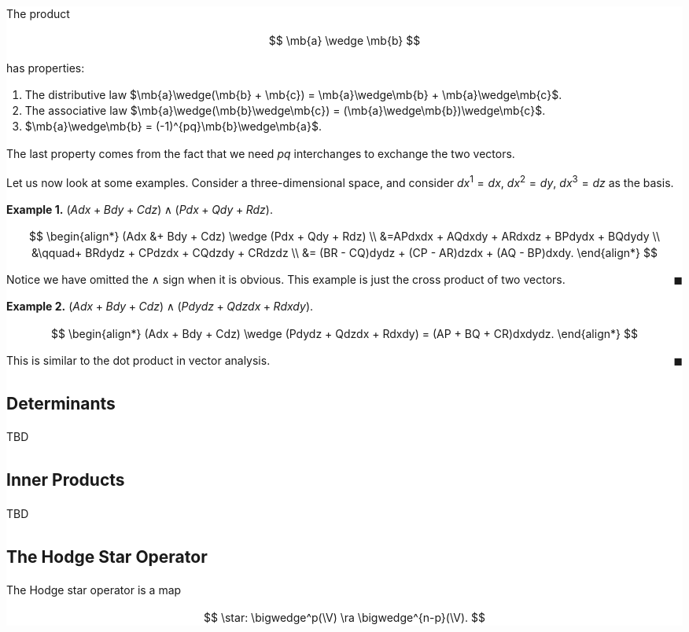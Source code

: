 The product

$$
\mb{a} \wedge \mb{b}
$$

has properties:

1. The distributive law $\mb{a}\wedge(\mb{b} + \mb{c}) = \mb{a}\wedge\mb{b} + \mb{a}\wedge\mb{c}$.
2. The associative law $\mb{a}\wedge(\mb{b}\wedge\mb{c}) = (\mb{a}\wedge\mb{b})\wedge\mb{c}$.
3. $\mb{a}\wedge\mb{b} = (-1)^{pq}\mb{b}\wedge\mb{a}$.

The last property comes from the fact that we need $pq$ interchanges to
exchange the two vectors.

Let us now look at some examples. Consider a three-dimensional space, and
consider $dx^1=dx$, $dx^2=dy$, $dx^3=dz$ as the basis.

**Example 1.** $(Adx + Bdy + Cdz) \wedge (Pdx + Qdy + Rdz)$.

$$
\begin{align*}
(Adx &+ Bdy + Cdz) \wedge (Pdx + Qdy + Rdz) \\
    &=APdxdx + AQdxdy + ARdxdz + BPdydx + BQdydy \\
    &\qquad+ BRdydz + CPdzdx + CQdzdy + CRdzdz \\
    &= (BR - CQ)dydz + (CP - AR)dzdx + (AQ - BP)dxdy.
\end{align*}
$$

Notice we have omitted the $\wedge$ sign when it is obvious. This example
is just the cross product of two vectors.
<span style="float:right;">$\blacksquare$</span>

**Example 2.** $(Adx + Bdy + Cdz) \wedge (Pdydz + Qdzdx + Rdxdy)$.

$$
\begin{align*}
(Adx + Bdy + Cdz) \wedge (Pdydz + Qdzdx + Rdxdy) = (AP + BQ + CR)dxdydz.
\end{align*}
$$

This is similar to the dot product in vector analysis.
<span style="float:right;">$\blacksquare$</span>

## Determinants
TBD

## Inner Products
TBD

## The Hodge Star Operator

The Hodge star operator is a map

$$
\star: \bigwedge^p(\V) \ra \bigwedge^{n-p}(\V).
$$
